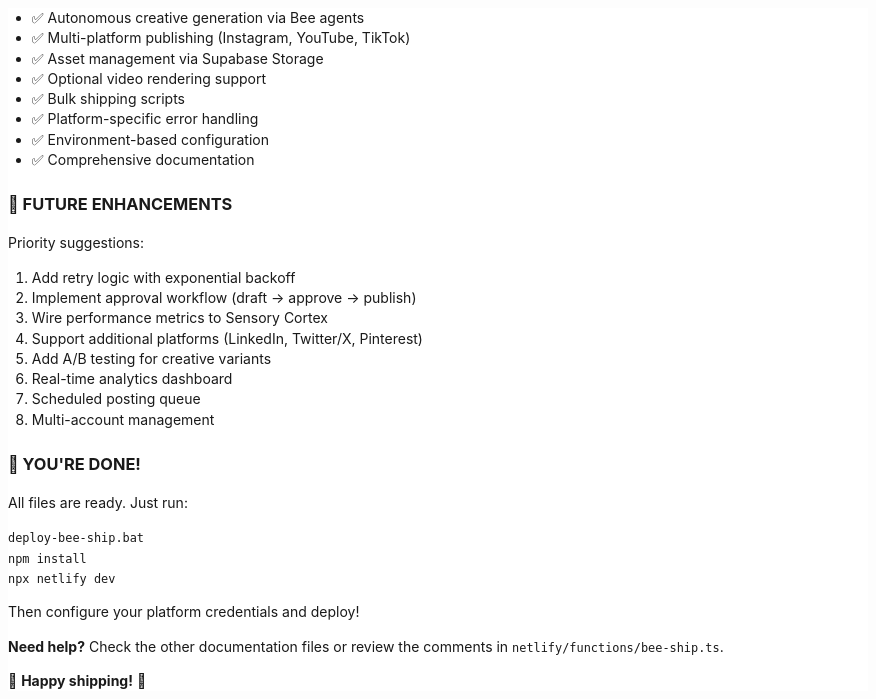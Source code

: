 - ✅ Autonomous creative generation via Bee agents
- ✅ Multi-platform publishing (Instagram, YouTube, TikTok)
- ✅ Asset management via Supabase Storage
- ✅ Optional video rendering support
- ✅ Bulk shipping scripts
- ✅ Platform-specific error handling
- ✅ Environment-based configuration
- ✅ Comprehensive documentation

### 🔮 FUTURE ENHANCEMENTS

Priority suggestions:
1. Add retry logic with exponential backoff
2. Implement approval workflow (draft → approve → publish)
3. Wire performance metrics to Sensory Cortex
4. Support additional platforms (LinkedIn, Twitter/X, Pinterest)
5. Add A/B testing for creative variants
6. Real-time analytics dashboard
7. Scheduled posting queue
8. Multi-account management

### 🎉 YOU'RE DONE!

All files are ready. Just run:

```cmd
deploy-bee-ship.bat
npm install
npx netlify dev
```

Then configure your platform credentials and deploy!

**Need help?** Check the other documentation files or review the comments in `netlify/functions/bee-ship.ts`.

🐝 **Happy shipping!** 🚀
